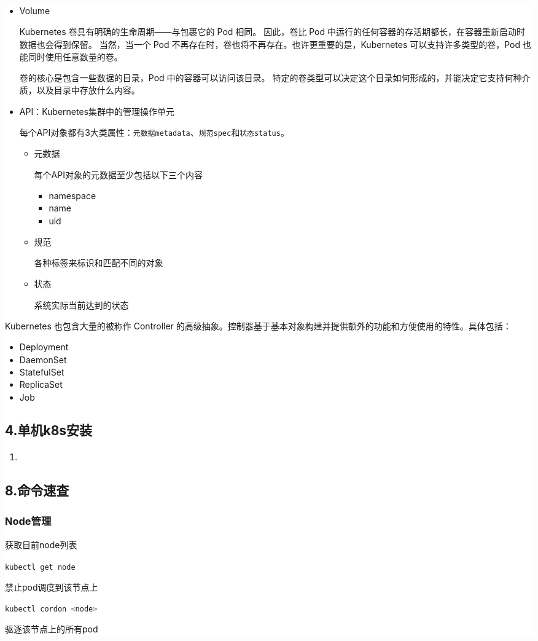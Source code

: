 - Volume

  Kubernetes 卷具有明确的生命周期——与包裹它的 Pod 相同。 因此，卷比 Pod 中运行的任何容器的存活期都长，在容器重新启动时数据也会得到保留。 当然，当一个 Pod 不再存在时，卷也将不再存在。也许更重要的是，Kubernetes 可以支持许多类型的卷，Pod 也能同时使用任意数量的卷。

  卷的核心是包含一些数据的目录，Pod 中的容器可以访问该目录。 特定的卷类型可以决定这个目录如何形成的，并能决定它支持何种介质，以及目录中存放什么内容。

- API：Kubernetes集群中的管理操作单元

  每个API对象都有3大类属性：`元数据metadata`、`规范spec`和`状态status`。

  - 元数据

    每个API对象的元数据至少包括以下三个内容

    - namespace
    - name
    - uid

  - 规范

    各种标签来标识和匹配不同的对象

  - 状态

    系统实际当前达到的状态

Kubernetes 也包含大量的被称作 Controller 的高级抽象。控制器基于基本对象构建并提供额外的功能和方便使用的特性。具体包括：

- Deployment
- DaemonSet
- StatefulSet
- ReplicaSet
- Job





## 4.单机k8s安装

1.

## 8.命令速查

### Node管理

获取目前node列表

```
kubectl get node
```

禁止pod调度到该节点上

```bash
kubectl cordon <node>
```

驱逐该节点上的所有pod
